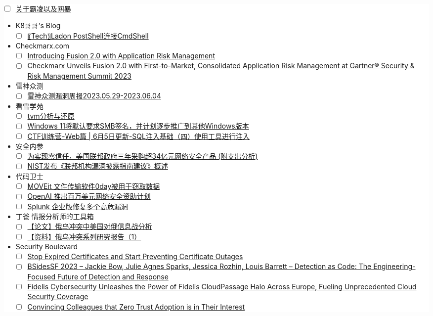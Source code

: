   - [ ] [关于霸凌以及网暴](https://h4ck.org.cn/2023/06/%e5%85%b3%e4%ba%8e%e9%9c%b8%e5%87%8c%e4%bb%a5%e5%8f%8a%e7%bd%91%e6%9a%b4/)
- K8哥哥’s Blog
  - [ ] [〖Tech〗Ladon PostShell连接CmdShell](http://k8gege.org/p/PostShell.html)
- Checkmarx.com
  - [ ] [Introducing Fusion 2.0 with Application Risk Management](https://checkmarx.com/blog/introducing-fusion-2-0-with-application-risk-management/)
  - [ ] [Checkmarx Unveils Fusion 2.0 with First-to-Market, Consolidated Application Risk Management at Gartner® Security & Risk Management Summit 2023](https://checkmarx.com/press-releases/checkmarx-unveils-fusion-2-0-with-first-to-market-consolidated-application-risk-management-at-gartner-security-risk-management-summit-2023/)
- 雷神众测
  - [ ] [雷神众测漏洞周报2023.05.29-2023.06.04](https://mp.weixin.qq.com/s?__biz=MzI0NzEwOTM0MA==&mid=2652502060&idx=1&sn=6929690d91581f8ab424c0004fea7d22&chksm=f2585b9fc52fd2890680143756ddb1b883c4b4e5cce096f91a49a6d0c21c2a5de33d0bae3396&scene=58&subscene=0#rd)
- 看雪学苑
  - [ ] [tvm分析与还原](https://mp.weixin.qq.com/s?__biz=MjM5NTc2MDYxMw==&mid=2458506045&idx=1&sn=be96acc1a2a8a141e81d83a89078c8f2&chksm=b18ee3b786f96aa1671a0da523ad84be5d9e58b6afe18ab3b36f89a120667df233b62b5c2162&scene=58&subscene=0#rd)
  - [ ] [Windows 11将默认要求SMB签名，并计划逐步推广到其他Windows版本](https://mp.weixin.qq.com/s?__biz=MjM5NTc2MDYxMw==&mid=2458506045&idx=2&sn=b126cce28653ec92499eb81377c8953b&chksm=b18ee3b786f96aa1e89f743f145a1bf5e47942da275dddb4fb61b70ffc05f40466df3523cccc&scene=58&subscene=0#rd)
  - [ ] [CTF训练营-Web篇 | 6月5日更新-SQL注入基础（四）使用工具进行注入](https://mp.weixin.qq.com/s?__biz=MjM5NTc2MDYxMw==&mid=2458506045&idx=3&sn=d7b4aa1ed37b039b3a82ad87ab890b27&chksm=b18ee3b786f96aa178f0d255c6eacdcdd6454e51c02a09dbf44bb42761c7b3875e8c15619b52&scene=58&subscene=0#rd)
- 安全内参
  - [ ] [为实现零信任，美国联邦政府三年采购超34亿元网络安全产品 (附支出分析)](https://mp.weixin.qq.com/s?__biz=MzI4NDY2MDMwMw==&mid=2247508776&idx=1&sn=e89616eaf2a47c00d2d731f6dbc66899&chksm=ebfae408dc8d6d1e6601f30d627eeb5a6600d71b0bda73a0609f17c9a43b91bf606668a104fd&scene=58&subscene=0#rd)
  - [ ] [NIST发布《联邦机构漏洞披露指南建议》概述](https://mp.weixin.qq.com/s?__biz=MzI4NDY2MDMwMw==&mid=2247508776&idx=2&sn=9495bc8c7adadd8558fd1cabf57bdae7&chksm=ebfae408dc8d6d1e11c3e0c29506e39c020de81e8b7d661ec4392b9ff8223dede92023882903&scene=58&subscene=0#rd)
- 代码卫士
  - [ ] [MOVEit 文件传输软件0day被用于窃取数据](https://mp.weixin.qq.com/s?__biz=MzI2NTg4OTc5Nw==&mid=2247516660&idx=1&sn=bb8f16701a800011a7e9bc8857cd59d2&chksm=ea94b09edde33988e2fee2cb9c23d0031149201a1722cfabc8899b76b31016a44a835836d8a9&scene=58&subscene=0#rd)
  - [ ] [OpenAI 推出百万美元网络安全资助计划](https://mp.weixin.qq.com/s?__biz=MzI2NTg4OTc5Nw==&mid=2247516660&idx=2&sn=839156f2f23ad17be391f34e3e061776&chksm=ea94b09edde339883eb1a5eafb1f46f62ae313cbb5a10d781ab1341edf4801c2db3d1cadafd1&scene=58&subscene=0#rd)
  - [ ] [Splunk 企业版修复多个高危漏洞](https://mp.weixin.qq.com/s?__biz=MzI2NTg4OTc5Nw==&mid=2247516660&idx=3&sn=50c590fbcde8660028cb962e1ee37397&chksm=ea94b09edde33988842895577616f04e287bb0a7c46caf92527cd2429f348583f32f77e7c6c9&scene=58&subscene=0#rd)
- 丁爸 情报分析师的工具箱
  - [ ] [【论文】俄乌冲突中美国对俄信息战分析](https://mp.weixin.qq.com/s?__biz=MzI2MTE0NTE3Mw==&mid=2651136714&idx=1&sn=31cb2607fefff2a0cc540a068f048fc2&chksm=f1af55f0c6d8dce6373d7873672eac6ae6e08d49e5f0e8dbb6cffd2b32147bcf83191cf522c0&scene=58&subscene=0#rd)
  - [ ] [【资料】俄乌冲突系列研究报告（1）](https://mp.weixin.qq.com/s?__biz=MzI2MTE0NTE3Mw==&mid=2651136714&idx=2&sn=0dcb7ea7baa74ba054b03ea83d2aaaf0&chksm=f1af55f0c6d8dce67aa5ce63eb71b88168356f6007be6ef9bf84beaefd71294625b481cbaa3a&scene=58&subscene=0#rd)
- Security Boulevard
  - [ ] [Stop Expired Certificates and Start Preventing Certificate Outages](https://securityboulevard.com/2023/06/stop-expired-certificates-and-start-preventing-certificate-outages/)
  - [ ] [BSidesSF 2023 – Jackie Bow, Julie Agnes Sparks, Jessica Rozhin, Louis Barrett – Detection as Code: The Engineering-Focused Future of Detection and Response](https://securityboulevard.com/2023/06/bsidessf-2023-jackie-bow-julie-agnes-sparks-jessica-rozhin-louis-barrett-detection-as-code-the-engineering-focused-future-of-detection-and-response/)
  - [ ] [Fidelis Cybersecurity Unleashes the Power of Fidelis CloudPassage Halo Across Europe, Fueling Unprecedented Cloud Security Coverage](https://securityboulevard.com/2023/06/fidelis-cybersecurity-unleashes-the-power-of-fidelis-cloudpassage-halo-across-europe-fueling-unprecedented-cloud-security-coverage/)
  - [ ] [Convincing Colleagues that Zero Trust Adoption is in Their Interest](https://securityboulevard.com/2023/06/convincing-colleagues-that-zero-trust-adoption-is-in-their-interest/)